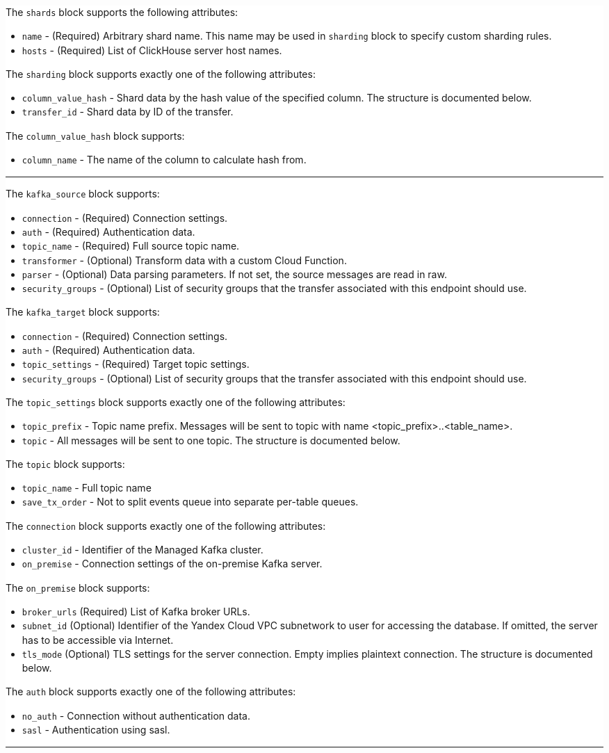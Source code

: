 The `shards` block supports the following attributes:
* `name` - (Required) Arbitrary shard name. This name may be used in `sharding` block to specify custom sharding rules.
* `hosts` - (Required) List of ClickHouse server host names.

The `sharding` block supports exactly one of the following attributes:
* `column_value_hash` - Shard data by the hash value of the specified column. The structure is documented below.
* `transfer_id` - Shard data by ID of the transfer.

The `column_value_hash` block supports:
* `column_name` - The name of the column to calculate hash from.

---

The `kafka_source` block supports:
* `connection` - (Required) Connection settings. 
* `auth` - (Required) Authentication data.
* `topic_name` - (Required) Full source topic name. 
* `transformer` - (Optional) Transform data with a custom Cloud Function.
* `parser` - (Optional) Data parsing parameters. If not set, the source messages are read in raw.
* `security_groups` - (Optional) List of security groups that the transfer associated with this endpoint should use.
  
The `kafka_target` block supports:
* `connection` - (Required) Connection settings.
* `auth` - (Required) Authentication data.
* `topic_settings` - (Required) Target topic settings.
* `security_groups` - (Optional) List of security groups that the transfer associated with this endpoint should use.

The `topic_settings` block supports exactly one of the following attributes:
* `topic_prefix` - Topic name prefix. Messages will be sent to topic with name <topic_prefix>.<schema>.<table_name>.
* `topic` - All messages will be sent to one topic. The structure is documented below.

The `topic` block supports:
* `topic_name` - Full topic name
* `save_tx_order` - Not to split events queue into separate per-table queues.

The `connection` block supports exactly one of the following attributes:
* `cluster_id` - Identifier of the Managed Kafka cluster.
* `on_premise` - Connection settings of the on-premise Kafka server.

The `on_premise` block supports:
* `broker_urls` (Required) List of Kafka broker URLs.
* `subnet_id` (Optional) Identifier of the Yandex Cloud VPC subnetwork to user for accessing the database. If omitted, the server has to be accessible via Internet.
* `tls_mode`  (Optional) TLS settings for the server connection. Empty implies plaintext connection. The structure is documented below.

The `auth` block supports exactly one of the following attributes:
* `no_auth` - Connection without authentication data.
* `sasl` - Authentication using sasl.

---

